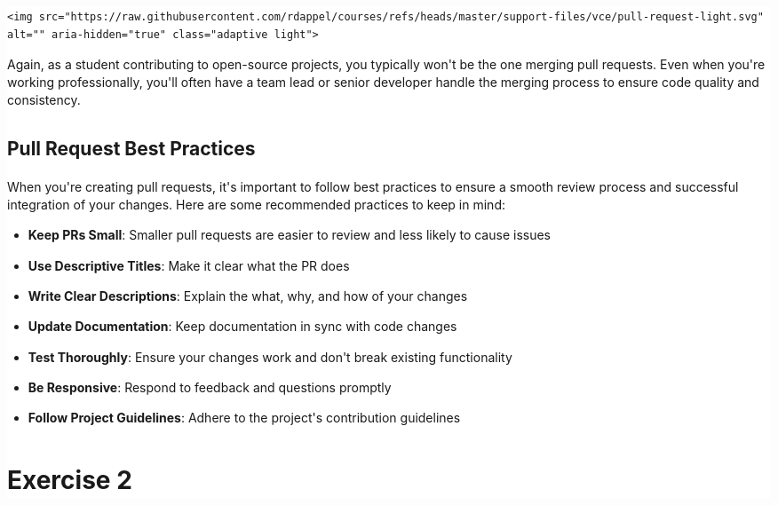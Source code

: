     <img src="https://raw.githubusercontent.com/rdappel/courses/refs/heads/master/support-files/vce/pull-request-light.svg" alt="" aria-hidden="true" class="adaptive light">
</div>

Again, as a student contributing to open-source projects, you typically won't be the one merging pull requests. Even when you're working professionally, you'll often have a team lead or senior developer handle the merging process to ensure code quality and consistency.

## Pull Request Best Practices

When you're creating pull requests, it's important to follow best practices to ensure a smooth review process and successful integration of your changes. Here are some recommended practices to keep in mind:

- **Keep PRs Small**: Smaller pull requests are easier to review and less likely to cause issues

- **Use Descriptive Titles**: Make it clear what the PR does

- **Write Clear Descriptions**: Explain the what, why, and how of your changes

- **Update Documentation**: Keep documentation in sync with code changes

- **Test Thoroughly**: Ensure your changes work and don't break existing functionality

- **Be Responsive**: Respond to feedback and questions promptly

- **Follow Project Guidelines**: Adhere to the project's contribution guidelines

# Exercise 2
